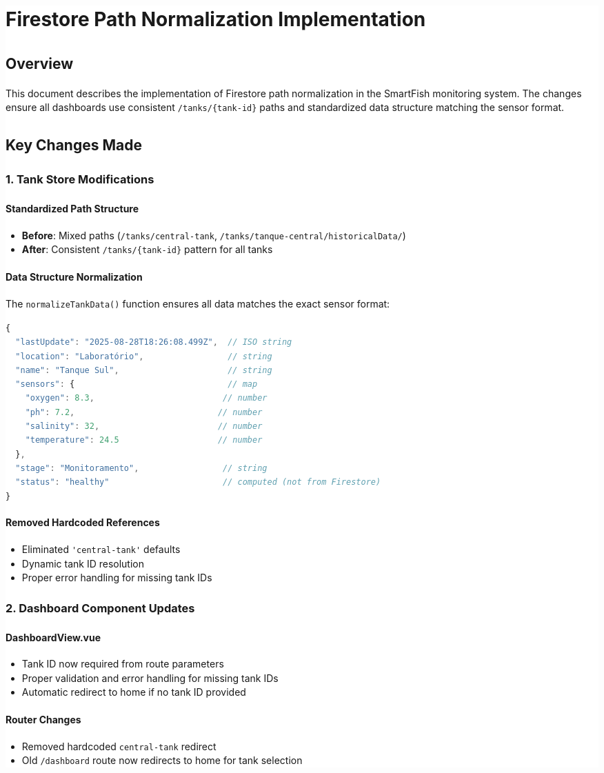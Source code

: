 # Firestore Path Normalization Implementation

## Overview

This document describes the implementation of Firestore path normalization in the SmartFish monitoring system. The changes ensure all dashboards use consistent `/tanks/{tank-id}` paths and standardized data structure matching the sensor format.

## Key Changes Made

### 1. Tank Store Modifications

#### Standardized Path Structure
- **Before**: Mixed paths (`/tanks/central-tank`, `/tanks/tanque-central/historicalData/`)
- **After**: Consistent `/tanks/{tank-id}` pattern for all tanks

#### Data Structure Normalization
The `normalizeTankData()` function ensures all data matches the exact sensor format:

```javascript
{
  "lastUpdate": "2025-08-28T18:26:08.499Z",  // ISO string
  "location": "Laboratório",                 // string
  "name": "Tanque Sul",                      // string
  "sensors": {                               // map
    "oxygen": 8.3,                          // number
    "ph": 7.2,                             // number
    "salinity": 32,                        // number
    "temperature": 24.5                    // number
  },
  "stage": "Monitoramento",                 // string
  "status": "healthy"                       // computed (not from Firestore)
}
```

#### Removed Hardcoded References
- Eliminated `'central-tank'` defaults
- Dynamic tank ID resolution
- Proper error handling for missing tank IDs

### 2. Dashboard Component Updates

#### DashboardView.vue
- Tank ID now required from route parameters
- Proper validation and error handling for missing tank IDs
- Automatic redirect to home if no tank ID provided

#### Router Changes
- Removed hardcoded `central-tank` redirect
- Old `/dashboard` route now redirects to home for tank selection
